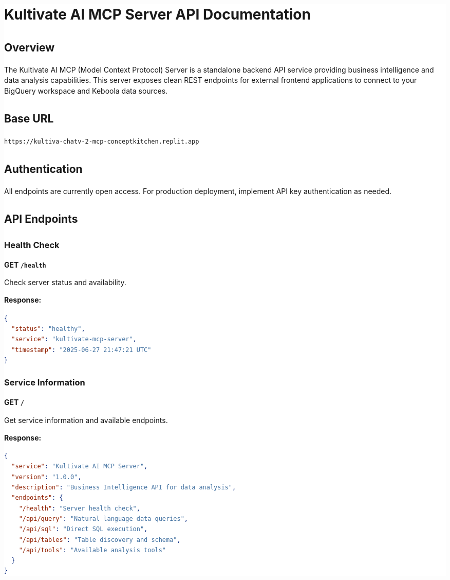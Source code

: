 # Kultivate AI MCP Server API Documentation

## Overview

The Kultivate AI MCP (Model Context Protocol) Server is a standalone backend API service providing business intelligence and data analysis capabilities. This server exposes clean REST endpoints for external frontend applications to connect to your BigQuery workspace and Keboola data sources.

## Base URL
```
https://kultiva-chatv-2-mcp-conceptkitchen.replit.app
```

## Authentication
All endpoints are currently open access. For production deployment, implement API key authentication as needed.

## API Endpoints

### Health Check
**GET `/health`**

Check server status and availability.

**Response:**
```json
{
  "status": "healthy",
  "service": "kultivate-mcp-server", 
  "timestamp": "2025-06-27 21:47:21 UTC"
}
```

### Service Information
**GET `/`**

Get service information and available endpoints.

**Response:**
```json
{
  "service": "Kultivate AI MCP Server",
  "version": "1.0.0",
  "description": "Business Intelligence API for data analysis",
  "endpoints": {
    "/health": "Server health check",
    "/api/query": "Natural language data queries", 
    "/api/sql": "Direct SQL execution",
    "/api/tables": "Table discovery and schema",
    "/api/tools": "Available analysis tools"
  }
}
```
